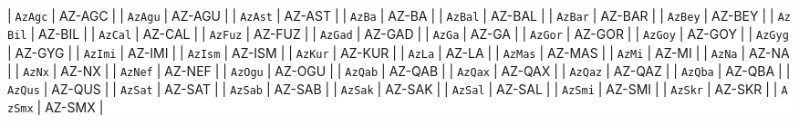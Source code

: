 | `AzAgc`  | AZ-AGC   |
| `AzAgu`  | AZ-AGU   |
| `AzAst`  | AZ-AST   |
| `AzBa`   | AZ-BA    |
| `AzBal`  | AZ-BAL   |
| `AzBar`  | AZ-BAR   |
| `AzBey`  | AZ-BEY   |
| `AzBil`  | AZ-BIL   |
| `AzCal`  | AZ-CAL   |
| `AzFuz`  | AZ-FUZ   |
| `AzGad`  | AZ-GAD   |
| `AzGa`   | AZ-GA    |
| `AzGor`  | AZ-GOR   |
| `AzGoy`  | AZ-GOY   |
| `AzGyg`  | AZ-GYG   |
| `AzImi`  | AZ-IMI   |
| `AzIsm`  | AZ-ISM   |
| `AzKur`  | AZ-KUR   |
| `AzLa`   | AZ-LA    |
| `AzMas`  | AZ-MAS   |
| `AzMi`   | AZ-MI    |
| `AzNa`   | AZ-NA    |
| `AzNx`   | AZ-NX    |
| `AzNef`  | AZ-NEF   |
| `AzOgu`  | AZ-OGU   |
| `AzQab`  | AZ-QAB   |
| `AzQax`  | AZ-QAX   |
| `AzQaz`  | AZ-QAZ   |
| `AzQba`  | AZ-QBA   |
| `AzQus`  | AZ-QUS   |
| `AzSat`  | AZ-SAT   |
| `AzSab`  | AZ-SAB   |
| `AzSak`  | AZ-SAK   |
| `AzSal`  | AZ-SAL   |
| `AzSmi`  | AZ-SMI   |
| `AzSkr`  | AZ-SKR   |
| `AzSmx`  | AZ-SMX   |